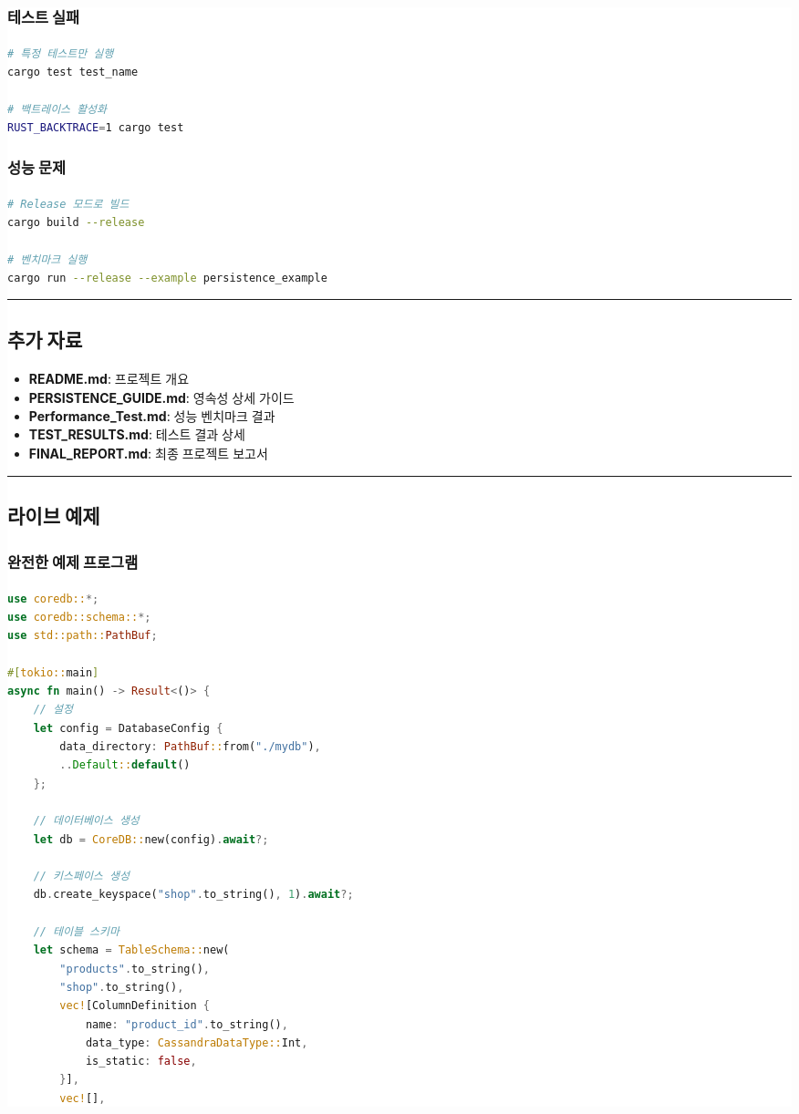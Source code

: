 ### 테스트 실패
```bash
# 특정 테스트만 실행
cargo test test_name

# 백트레이스 활성화
RUST_BACKTRACE=1 cargo test
```

### 성능 문제
```bash
# Release 모드로 빌드
cargo build --release

# 벤치마크 실행
cargo run --release --example persistence_example
```

---

## 추가 자료

- **README.md**: 프로젝트 개요
- **PERSISTENCE_GUIDE.md**: 영속성 상세 가이드
- **Performance_Test.md**: 성능 벤치마크 결과
- **TEST_RESULTS.md**: 테스트 결과 상세
- **FINAL_REPORT.md**: 최종 프로젝트 보고서

---

## 라이브 예제

### 완전한 예제 프로그램

```rust
use coredb::*;
use coredb::schema::*;
use std::path::PathBuf;

#[tokio::main]
async fn main() -> Result<()> {
    // 설정
    let config = DatabaseConfig {
        data_directory: PathBuf::from("./mydb"),
        ..Default::default()
    };
    
    // 데이터베이스 생성
    let db = CoreDB::new(config).await?;
    
    // 키스페이스 생성
    db.create_keyspace("shop".to_string(), 1).await?;
    
    // 테이블 스키마
    let schema = TableSchema::new(
        "products".to_string(),
        "shop".to_string(),
        vec![ColumnDefinition {
            name: "product_id".to_string(),
            data_type: CassandraDataType::Int,
            is_static: false,
        }],
        vec![],
```